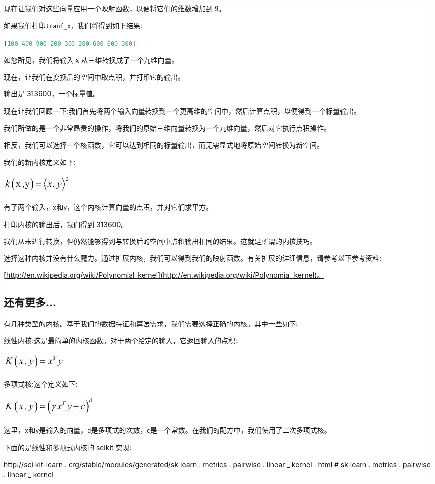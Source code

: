 现在让我们对这些向量应用一个映射函数，以便将它们的维数增加到 9。

如果我们打印`tranf_x`，我们将得到如下结果:

```py
[100 400 900 200 300 200 600 600 300]
```

如您所见，我们将输入 x 从三维转换成了一个九维向量。

现在，让我们在变换后的空间中取点积，并打印它的输出。

输出是 313600，一个标量值。

现在让我们回顾一下:我们首先将两个输入向量转换到一个更高维的空间中，然后计算点积，以便得到一个标量输出。

我们所做的是一个非常昂贵的操作，将我们的原始三维向量转换为一个九维向量，然后对它执行点积操作。

相反，我们可以选择一个核函数，它可以达到相同的标量输出，而无需显式地将原始空间转换为新空间。

我们的新内核定义如下:

![How it works…](img/00079.jpeg)

有了两个输入，`x`和`y`，这个内核计算向量的点积，并对它们求平方。

打印内核的输出后，我们得到 313600。

我们从未进行转换，但仍然能够得到与转换后的空间中点积输出相同的结果。这就是所谓的内核技巧。

选择这种内核并没有什么魔力。通过扩展内核，我们可以得到我们的映射函数。有关扩展的详细信息，请参考以下参考资料:

[http://en.wikipedia.org/wiki/Polynomial_kernel](http://en.wikipedia.org/wiki/Polynomial_kernel)。



## 还有更多...

有几种类型的内核。基于我们的数据特征和算法需求，我们需要选择正确的内核。其中一些如下:

线性内核:这是最简单的内核函数。对于两个给定的输入，它返回输入的点积:

![There's more...](img/00080.jpeg)

多项式核:这个定义如下:

![There's more...](img/00081.jpeg)

这里，`x`和`y`是输入的向量，`d`是多项式的次数，`c`是一个常数。在我们的配方中，我们使用了二次多项式核。

下面的是线性和多项式内核的 scikit 实现:

[http://sci kit-learn . org/stable/modules/generated/sk learn . metrics . pairwise . linear _ kernel . html # sk learn . metrics . pairwise . linear _ kernel](http://scikit-learn.org/stable/modules/generated/sklearn.metrics.pairwise.linear_kernel.html#sklearn.metrics.pairwise.linear_kernel)
